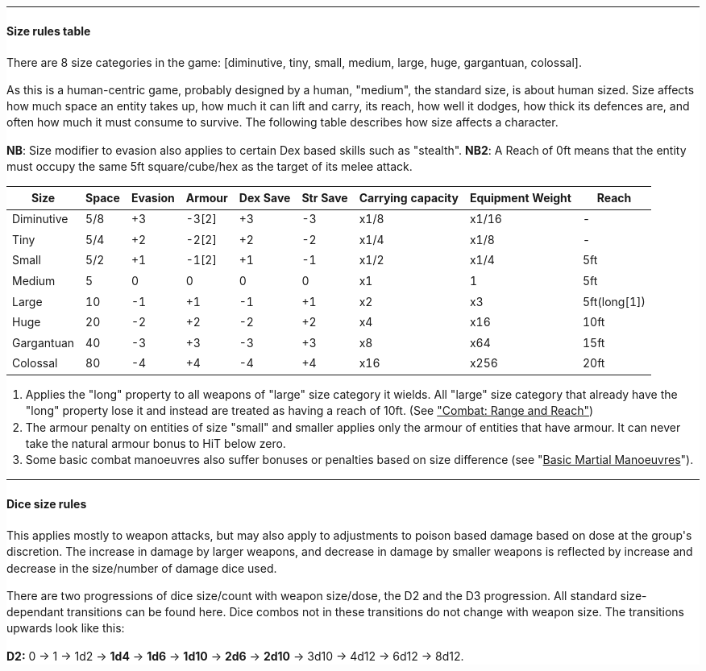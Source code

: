 ___
#### Size rules table

There are 8 size categories in the game: [diminutive, tiny, small, medium, large, huge, gargantuan, colossal].

As this is a human-centric game, probably designed by a human, "medium", the standard size, is about human sized. Size affects how much space an entity takes up, how much it can lift and carry, its reach, how well it dodges, how thick its defences are, and often how much it must consume to survive. The following table describes how size affects a character.

**NB**: Size modifier to evasion also applies to certain Dex based skills such as "stealth".
**NB2**: A Reach of 0ft means that the entity must occupy the same 5ft square/cube/hex as the target of its melee attack.

|Size|Space|Evasion|Armour|Dex Save|Str Save|Carrying capacity|Equipment Weight|Reach|
|-|-|-|-|-|-|-|-|-|
|Diminutive|5/8|+3|-3[2]|+3|-3|x1/8|x1/16|-|
|Tiny|5/4|+2|-2[2]|+2|-2|x1/4|x1/8|-|
|Small|5/2|+1|-1[2]|+1|-1|x1/2|x1/4|5ft|
|Medium|5|0|0|0|0|x1|1|5ft|
|Large|10|-1|+1|-1|+1|x2|x3|5ft(long[1])|
|Huge|20|-2|+2|-2|+2|x4|x16|10ft|
|Gargantuan|40|-3|+3|-3|+3|x8|x64|15ft|
|Colossal|80|-4|+4|-4|+4|x16|x256|20ft|

1. Applies the "long" property to all weapons of "large" size category it wields. All "large" size category that already have the "long" property lose it and instead are treated as having a reach of 10ft. (See ["Combat: Range and Reach"](04-combat.md#range-and-reach))
2. The armour penalty on entities of size "small" and smaller applies only the armour of entities that have armour. It can never take the natural armour bonus to HiT below zero.
3. Some basic combat manoeuvres also suffer bonuses or penalties based on size difference (see "[Basic Martial Manoeuvres](04-combat.md#basic-martial-manoeuvres)").

___
#### Dice size rules
This applies mostly to weapon attacks, but may also apply to adjustments to poison based damage based on dose at the group's discretion. The increase in damage by larger weapons, and decrease in damage by smaller weapons is reflected by increase and decrease in the size/number of damage dice used.

There are two progressions of dice size/count with weapon size/dose, the D2 and the D3 progression. All standard size-dependant transitions can be found here. Dice combos not in these transitions do not change with weapon size. The transitions upwards look like this:

**D2:** 0 -> 1 -> 1d2 -> **1d4** -> **1d6** -> **1d10** -> **2d6** -> **2d10** -> 3d10 -> 4d12 -> 6d12  -> 8d12.
